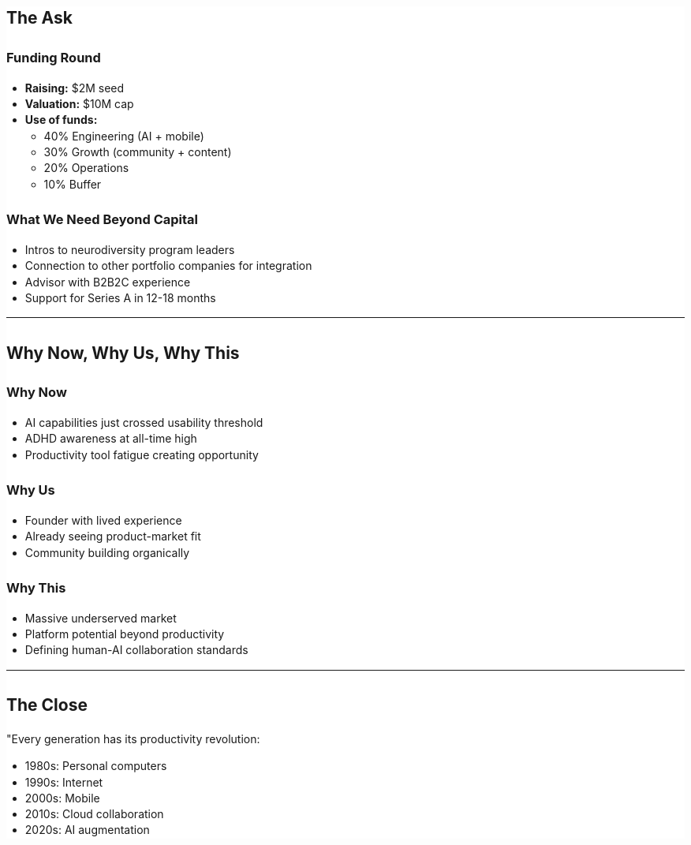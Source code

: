 
## The Ask

### Funding Round

- **Raising:** $2M seed
- **Valuation:** $10M cap
- **Use of funds:**
    - 40% Engineering (AI + mobile)
    - 30% Growth (community + content)
    - 20% Operations
    - 10% Buffer

### What We Need Beyond Capital

- Intros to neurodiversity program leaders
- Connection to other portfolio companies for integration
- Advisor with B2B2C experience
- Support for Series A in 12-18 months

---

## Why Now, Why Us, Why This

### Why Now

- AI capabilities just crossed usability threshold
- ADHD awareness at all-time high
- Productivity tool fatigue creating opportunity

### Why Us

- Founder with lived experience
- Already seeing product-market fit
- Community building organically

### Why This

- Massive underserved market
- Platform potential beyond productivity
- Defining human-AI collaboration standards

---

## The Close

"Every generation has its productivity revolution:

- 1980s: Personal computers
- 1990s: Internet
- 2000s: Mobile
- 2010s: Cloud collaboration
- 2020s: AI augmentation
